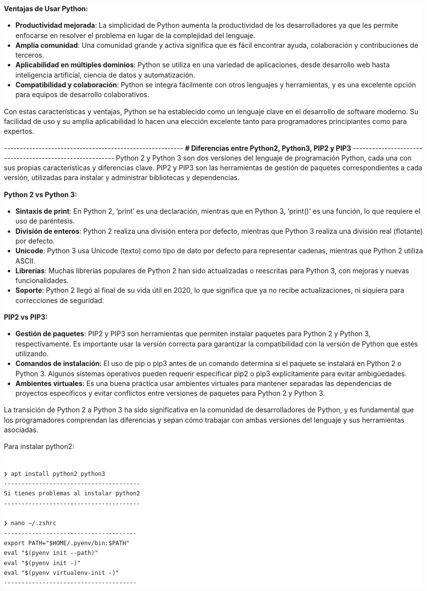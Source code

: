 **Ventajas de Usar Python:**

- **Productividad mejorada**: La simplicidad de Python aumenta la productividad de los desarrolladores ya que les permite enfocarse en resolver el problema en lugar de la complejidad del lenguaje.
- **Amplia comunidad**: Una comunidad grande y activa significa que es fácil encontrar ayuda, colaboración y contribuciones de terceros.
- **Aplicabilidad en múltiples dominios**: Python se utiliza en una variedad de aplicaciones, desde desarrollo web hasta inteligencia artificial, ciencia de datos y automatización.
- **Compatibilidad y colaboración**: Python se integra fácilmente con otros lenguajes y herramientas, y es una excelente opción para equipos de desarrollo colaborativos.

Con estas características y ventajas, Python se ha establecido como un lenguaje clave en el desarrollo de software moderno. Su facilidad de uso y su amplia aplicabilidad lo hacen una elección excelente tanto para programadores principiantes como para expertos.


*---------------------------------------------------------*
**# Diferencias entre Python2, Python3, PIP2 y PIP3**
*---------------------------------------------------------*
Python 2 y Python 3 son dos versiones del lenguaje de programación Python, cada una con sus propias características y diferencias clave. PIP2 y PIP3 son las herramientas de gestión de paquetes correspondientes a cada versión, utilizadas para instalar y administrar bibliotecas y dependencias.

**Python 2 vs Python 3:**

- **Sintaxis de print**: En Python 2, ‘print’ es una declaración, mientras que en Python 3, ‘print()’ es una función, lo que requiere el uso de paréntesis.
- **División de enteros**: Python 2 realiza una división entera por defecto, mientras que Python 3 realiza una división real (flotante) por defecto.
- **Unicode**: Python 3 usa Unicode (texto) como tipo de dato por defecto para representar cadenas, mientras que Python 2 utiliza ASCII.
- **Librerías**: Muchas librerías populares de Python 2 han sido actualizadas o reescritas para Python 3, con mejoras y nuevas funcionalidades.
- **Soporte**: Python 2 llegó al final de su vida útil en 2020, lo que significa que ya no recibe actualizaciones, ni siquiera para correcciones de seguridad.

**PIP2 vs PIP3:**

- **Gestión de paquetes**: PIP2 y PIP3 son herramientas que permiten instalar paquetes para Python 2 y Python 3, respectivamente. Es importante usar la versión correcta para garantizar la compatibilidad con la versión de Python que estés utilizando.
- **Comandos de instalación**: El uso de pip o pip3 antes de un comando determina si el paquete se instalará en Python 2 o Python 3. Algunos sistemas operativos pueden requerir especificar pip2 o pip3 explícitamente para evitar ambigüedades.
- **Ambientes virtuales**: Es una buena práctica usar ambientes virtuales para mantener separadas las dependencias de proyectos específicos y evitar conflictos entre versiones de paquetes para Python 2 y Python 3.

La transición de Python 2 a Python 3 ha sido significativa en la comunidad de desarrolladores de Python, y es fundamental que los programadores comprendan las diferencias y sepan cómo trabajar con ambas versiones del lenguaje y sus herramientas asociadas.

Para instalar python2:
```

❯ apt install python2 python3
---------------------------------------
Si tienes problemas al instalar python2
---------------------------------------

❯ nano ~/.zshrc
--------------------------------------
export PATH="$HOME/.pyenv/bin:$PATH"
eval "$(pyenv init --path)"
eval "$(pyenv init -)"
eval "$(pyenv virtualenv-init -)"
--------------------------------------

```